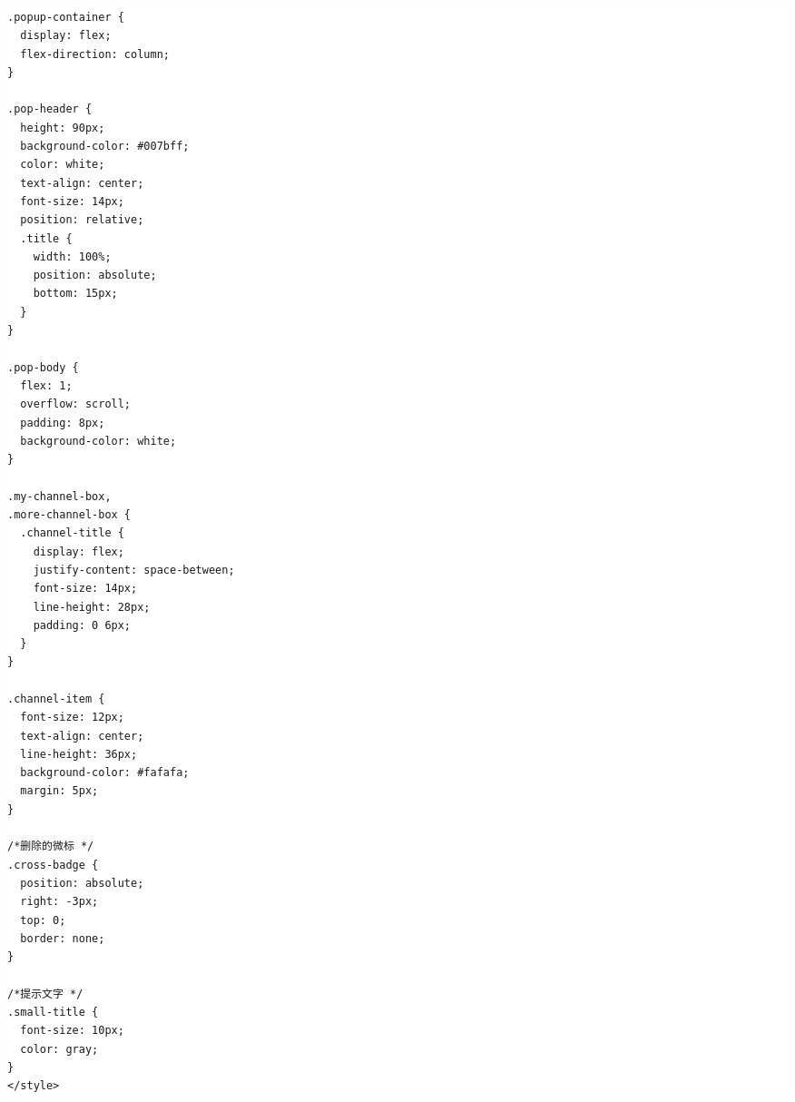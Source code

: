    ```vue
   .popup-container {
     display: flex;
     flex-direction: column;
   }

   .pop-header {
     height: 90px;
     background-color: #007bff;
     color: white;
     text-align: center;
     font-size: 14px;
     position: relative;
     .title {
       width: 100%;
       position: absolute;
       bottom: 15px;
     }
   }

   .pop-body {
     flex: 1;
     overflow: scroll;
     padding: 8px;
     background-color: white;
   }

   .my-channel-box,
   .more-channel-box {
     .channel-title {
       display: flex;
       justify-content: space-between;
       font-size: 14px;
       line-height: 28px;
       padding: 0 6px;
     }
   }

   .channel-item {
     font-size: 12px;
     text-align: center;
     line-height: 36px;
     background-color: #fafafa;
     margin: 5px;
   }

   /*删除的微标 */
   .cross-badge {
     position: absolute;
     right: -3px;
     top: 0;
     border: none;
   }

   /*提示文字 */
   .small-title {
     font-size: 10px;
     color: gray;
   }
   </style>
   ```
